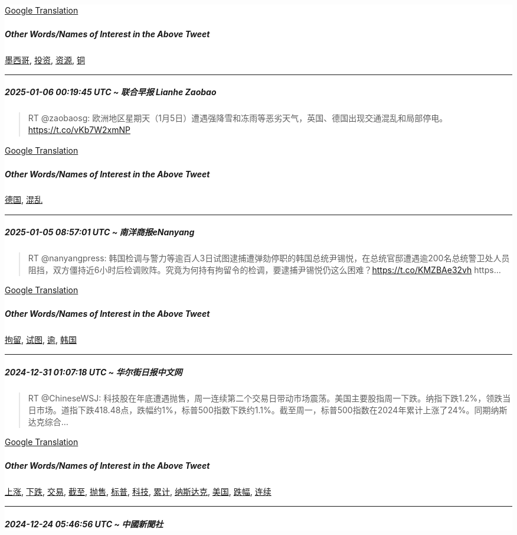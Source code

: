 [Google Translation](https://translate.google.com/?hi=en&tab=TT&sl=zh-CN&tl=en&op=translate&text=RT+%40ChineseWSJ%3A+%E4%BB%8E%E5%A2%A8%E8%A5%BF%E5%93%A5%E5%88%B0%E8%92%99%E5%8F%A4%EF%BC%8C%E5%86%8D%E5%88%B0%E9%9D%9E%E6%B4%B2%E9%83%A8%E5%88%86%E5%9C%B0%E5%8C%BA%EF%BC%8C%E5%85%A8%E7%90%83%E5%90%84%E5%9C%B0%E9%83%BD%E5%87%BA%E7%8E%B0%E4%BA%86%E8%B5%84%E6%BA%90%E6%B0%91%E6%97%8F%E4%B8%BB%E4%B9%89%E7%8E%B0%E8%B1%A1%EF%BC%8CAbyssinian+Group%E7%9A%84%E9%81%AD%E9%81%87%E5%8F%AA%E6%98%AF%E5%85%B6%E4%B8%AD%E4%B9%8B%E4%B8%80%E3%80%82%E4%B8%80%E4%BD%8D%E7%AE%A1%E7%90%86%E4%BA%BA%E5%A3%AB%E8%AF%B4%EF%BC%8C%E2%80%9C%E4%BD%A0%E4%BB%A5%E4%B8%BA%E4%BD%A0%E6%8A%95%E8%B5%84%E7%9A%84%E6%98%AF%E5%B7%B4%E6%8B%BF%E9%A9%AC%E7%9A%84%E4%B8%80%E4%B8%AA%E9%93%9C%E7%9F%BF%EF%BC%8C%E4%BD%86%E5%AE%9E%E9%99%85%E4%B8%8A%EF%BC%8C%E4%BD%A0%E6%8A%95%E8%B5%84%E7%9A%84%E6%98%AF%E5%B7%B4%E6%8B%BF%E9%A9%AC%E7%9A%84%E4%B8%80%E4%B8%AA%E6%94%BF%E5%85%9A%E3%80%82%E2%80%9D+https%3A%2F%2Ft.co%2F0n%E2%80%A6)
##### Other Words/Names of Interest in the Above Tweet
[墨西哥](墨西哥.md), [投资](投资.md), [资源](资源.md), [铜](铜.md)
___
##### 2025-01-06 00:19:45 UTC ~ 联合早报 Lianhe Zaobao
> RT @zaobaosg: 欧洲地区星期天（1月5日）遭遇强降雪和冻雨等恶劣天气，英国、德国出现交通混乱和局部停电。 https://t.co/vKb7W2xmNP

[Google Translation](https://translate.google.com/?hi=en&tab=TT&sl=zh-CN&tl=en&op=translate&text=RT+%40zaobaosg%3A+%E6%AC%A7%E6%B4%B2%E5%9C%B0%E5%8C%BA%E6%98%9F%E6%9C%9F%E5%A4%A9%EF%BC%881%E6%9C%885%E6%97%A5%EF%BC%89%E9%81%AD%E9%81%87%E5%BC%BA%E9%99%8D%E9%9B%AA%E5%92%8C%E5%86%BB%E9%9B%A8%E7%AD%89%E6%81%B6%E5%8A%A3%E5%A4%A9%E6%B0%94%EF%BC%8C%E8%8B%B1%E5%9B%BD%E3%80%81%E5%BE%B7%E5%9B%BD%E5%87%BA%E7%8E%B0%E4%BA%A4%E9%80%9A%E6%B7%B7%E4%B9%B1%E5%92%8C%E5%B1%80%E9%83%A8%E5%81%9C%E7%94%B5%E3%80%82+https%3A%2F%2Ft.co%2FvKb7W2xmNP)
##### Other Words/Names of Interest in the Above Tweet
[德国](德国.md), [混乱](混乱.md)
___
##### 2025-01-05 08:57:01 UTC ~ 南洋商报eNanyang
> RT @nanyangpress: 韩国检调与警力等逾百人3日试图逮捕遭弹劾停职的韩国总统尹锡悦，在总统官邸遭遇逾200名总统警卫处人员阻挡，双方僵持近6小时后检调败阵。究竟为何持有拘留令的检调，要逮捕尹锡悦仍这么困难？https://t.co/KMZBAe32vh https…

[Google Translation](https://translate.google.com/?hi=en&tab=TT&sl=zh-CN&tl=en&op=translate&text=RT+%40nanyangpress%3A+%E9%9F%A9%E5%9B%BD%E6%A3%80%E8%B0%83%E4%B8%8E%E8%AD%A6%E5%8A%9B%E7%AD%89%E9%80%BE%E7%99%BE%E4%BA%BA3%E6%97%A5%E8%AF%95%E5%9B%BE%E9%80%AE%E6%8D%95%E9%81%AD%E5%BC%B9%E5%8A%BE%E5%81%9C%E8%81%8C%E7%9A%84%E9%9F%A9%E5%9B%BD%E6%80%BB%E7%BB%9F%E5%B0%B9%E9%94%A1%E6%82%A6%EF%BC%8C%E5%9C%A8%E6%80%BB%E7%BB%9F%E5%AE%98%E9%82%B8%E9%81%AD%E9%81%87%E9%80%BE200%E5%90%8D%E6%80%BB%E7%BB%9F%E8%AD%A6%E5%8D%AB%E5%A4%84%E4%BA%BA%E5%91%98%E9%98%BB%E6%8C%A1%EF%BC%8C%E5%8F%8C%E6%96%B9%E5%83%B5%E6%8C%81%E8%BF%916%E5%B0%8F%E6%97%B6%E5%90%8E%E6%A3%80%E8%B0%83%E8%B4%A5%E9%98%B5%E3%80%82%E7%A9%B6%E7%AB%9F%E4%B8%BA%E4%BD%95%E6%8C%81%E6%9C%89%E6%8B%98%E7%95%99%E4%BB%A4%E7%9A%84%E6%A3%80%E8%B0%83%EF%BC%8C%E8%A6%81%E9%80%AE%E6%8D%95%E5%B0%B9%E9%94%A1%E6%82%A6%E4%BB%8D%E8%BF%99%E4%B9%88%E5%9B%B0%E9%9A%BE%EF%BC%9Fhttps%3A%2F%2Ft.co%2FKMZBAe32vh+https%E2%80%A6)
##### Other Words/Names of Interest in the Above Tweet
[拘留](拘留.md), [试图](试图.md), [逾](逾.md), [韩国](韩国.md)
___
##### 2024-12-31 01:07:18 UTC ~ 华尔街日报中文网
> RT @ChineseWSJ: 科技股在年底遭遇抛售，周一连续第二个交易日带动市场震荡。美国主要股指周一下跌。纳指下跌1.2%，领跌当日市场。道指下跌418.48点，跌幅约1%，标普500指数下跌约1.1%。截至周一，标普500指数在2024年累计上涨了24%。同期纳斯达克综合…

[Google Translation](https://translate.google.com/?hi=en&tab=TT&sl=zh-CN&tl=en&op=translate&text=RT+%40ChineseWSJ%3A+%E7%A7%91%E6%8A%80%E8%82%A1%E5%9C%A8%E5%B9%B4%E5%BA%95%E9%81%AD%E9%81%87%E6%8A%9B%E5%94%AE%EF%BC%8C%E5%91%A8%E4%B8%80%E8%BF%9E%E7%BB%AD%E7%AC%AC%E4%BA%8C%E4%B8%AA%E4%BA%A4%E6%98%93%E6%97%A5%E5%B8%A6%E5%8A%A8%E5%B8%82%E5%9C%BA%E9%9C%87%E8%8D%A1%E3%80%82%E7%BE%8E%E5%9B%BD%E4%B8%BB%E8%A6%81%E8%82%A1%E6%8C%87%E5%91%A8%E4%B8%80%E4%B8%8B%E8%B7%8C%E3%80%82%E7%BA%B3%E6%8C%87%E4%B8%8B%E8%B7%8C1.2%25%EF%BC%8C%E9%A2%86%E8%B7%8C%E5%BD%93%E6%97%A5%E5%B8%82%E5%9C%BA%E3%80%82%E9%81%93%E6%8C%87%E4%B8%8B%E8%B7%8C418.48%E7%82%B9%EF%BC%8C%E8%B7%8C%E5%B9%85%E7%BA%A61%25%EF%BC%8C%E6%A0%87%E6%99%AE500%E6%8C%87%E6%95%B0%E4%B8%8B%E8%B7%8C%E7%BA%A61.1%25%E3%80%82%E6%88%AA%E8%87%B3%E5%91%A8%E4%B8%80%EF%BC%8C%E6%A0%87%E6%99%AE500%E6%8C%87%E6%95%B0%E5%9C%A82024%E5%B9%B4%E7%B4%AF%E8%AE%A1%E4%B8%8A%E6%B6%A8%E4%BA%8624%25%E3%80%82%E5%90%8C%E6%9C%9F%E7%BA%B3%E6%96%AF%E8%BE%BE%E5%85%8B%E7%BB%BC%E5%90%88%E2%80%A6)
##### Other Words/Names of Interest in the Above Tweet
[上涨](上涨.md), [下跌](下跌.md), [交易](交易.md), [截至](截至.md), [抛售](抛售.md), [标普](标普.md), [科技](科技.md), [累计](累计.md), [纳斯达克](纳斯达克.md), [美国](美国.md), [跌幅](跌幅.md), [连续](连续.md)
___
##### 2024-12-24 05:46:56 UTC ~ 中國新聞社